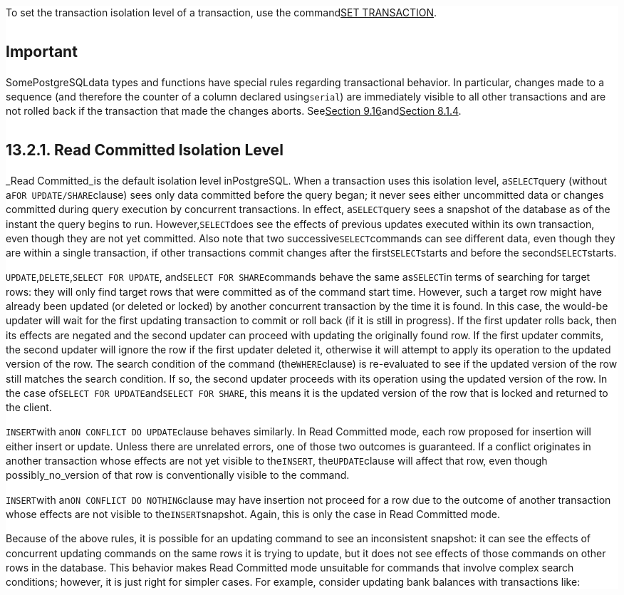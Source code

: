 To set the transaction isolation level of a transaction, use the command[SET TRANSACTION](https://www.postgresql.org/docs/10/static/sql-set-transaction.html).

## Important

SomePostgreSQLdata types and functions have special rules regarding transactional behavior. In particular, changes made to a sequence \(and therefore the counter of a column declared using`serial`\) are immediately visible to all other transactions and are not rolled back if the transaction that made the changes aborts. See[Section 9.16](https://www.postgresql.org/docs/10/static/functions-sequence.html)and[Section 8.1.4](https://www.postgresql.org/docs/10/static/datatype-numeric.html#datatype-serial).

## 13.2.1. Read Committed Isolation Level

\_Read Committed\_is the default isolation level inPostgreSQL. When a transaction uses this isolation level, a`SELECT`query \(without a`FOR UPDATE/SHARE`clause\) sees only data committed before the query began; it never sees either uncommitted data or changes committed during query execution by concurrent transactions. In effect, a`SELECT`query sees a snapshot of the database as of the instant the query begins to run. However,`SELECT`does see the effects of previous updates executed within its own transaction, even though they are not yet committed. Also note that two successive`SELECT`commands can see different data, even though they are within a single transaction, if other transactions commit changes after the first`SELECT`starts and before the second`SELECT`starts.

`UPDATE`,`DELETE`,`SELECT FOR UPDATE`, and`SELECT FOR SHARE`commands behave the same as`SELECT`in terms of searching for target rows: they will only find target rows that were committed as of the command start time. However, such a target row might have already been updated \(or deleted or locked\) by another concurrent transaction by the time it is found. In this case, the would-be updater will wait for the first updating transaction to commit or roll back \(if it is still in progress\). If the first updater rolls back, then its effects are negated and the second updater can proceed with updating the originally found row. If the first updater commits, the second updater will ignore the row if the first updater deleted it, otherwise it will attempt to apply its operation to the updated version of the row. The search condition of the command \(the`WHERE`clause\) is re-evaluated to see if the updated version of the row still matches the search condition. If so, the second updater proceeds with its operation using the updated version of the row. In the case of`SELECT FOR UPDATE`and`SELECT FOR SHARE`, this means it is the updated version of the row that is locked and returned to the client.

`INSERT`with an`ON CONFLICT DO UPDATE`clause behaves similarly. In Read Committed mode, each row proposed for insertion will either insert or update. Unless there are unrelated errors, one of those two outcomes is guaranteed. If a conflict originates in another transaction whose effects are not yet visible to the`INSERT`, the`UPDATE`clause will affect that row, even though possibly\_no\_version of that row is conventionally visible to the command.

`INSERT`with an`ON CONFLICT DO NOTHING`clause may have insertion not proceed for a row due to the outcome of another transaction whose effects are not visible to the`INSERT`snapshot. Again, this is only the case in Read Committed mode.

Because of the above rules, it is possible for an updating command to see an inconsistent snapshot: it can see the effects of concurrent updating commands on the same rows it is trying to update, but it does not see effects of those commands on other rows in the database. This behavior makes Read Committed mode unsuitable for commands that involve complex search conditions; however, it is just right for simpler cases. For example, consider updating bank balances with transactions like:
